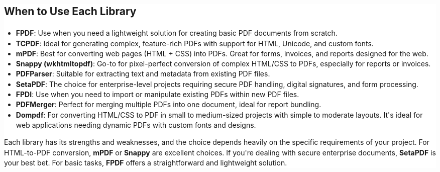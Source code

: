 ## When to Use Each Library

- **FPDF**: Use when you need a lightweight solution for creating basic PDF documents from scratch.
- **TCPDF**: Ideal for generating complex, feature-rich PDFs with support for HTML, Unicode, and custom fonts.
- **mPDF**: Best for converting web pages (HTML + CSS) into PDFs. Great for forms, invoices, and reports designed for the web.
- **Snappy (wkhtmltopdf)**: Go-to for pixel-perfect conversion of complex HTML/CSS to PDFs, especially for reports or invoices.
- **PDFParser**: Suitable for extracting text and metadata from existing PDF files.
- **SetaPDF**: The choice for enterprise-level projects requiring secure PDF handling, digital signatures, and form processing.
- **FPDI**: Use when you need to import or manipulate existing PDFs within new PDF files.
- **PDFMerger**: Perfect for merging multiple PDFs into one document, ideal for report bundling.
- **Dompdf**: For converting HTML/CSS to PDF in small to medium-sized projects with simple to moderate layouts. It's ideal for web applications needing dynamic PDFs with custom fonts and designs.

Each library has its strengths and weaknesses, and the choice depends heavily on the specific requirements of your project. For HTML-to-PDF conversion, **mPDF** or **Snappy** are excellent choices. If you're dealing with secure enterprise documents, **SetaPDF** is your best bet. For basic tasks, **FPDF** offers a straightforward and lightweight solution.